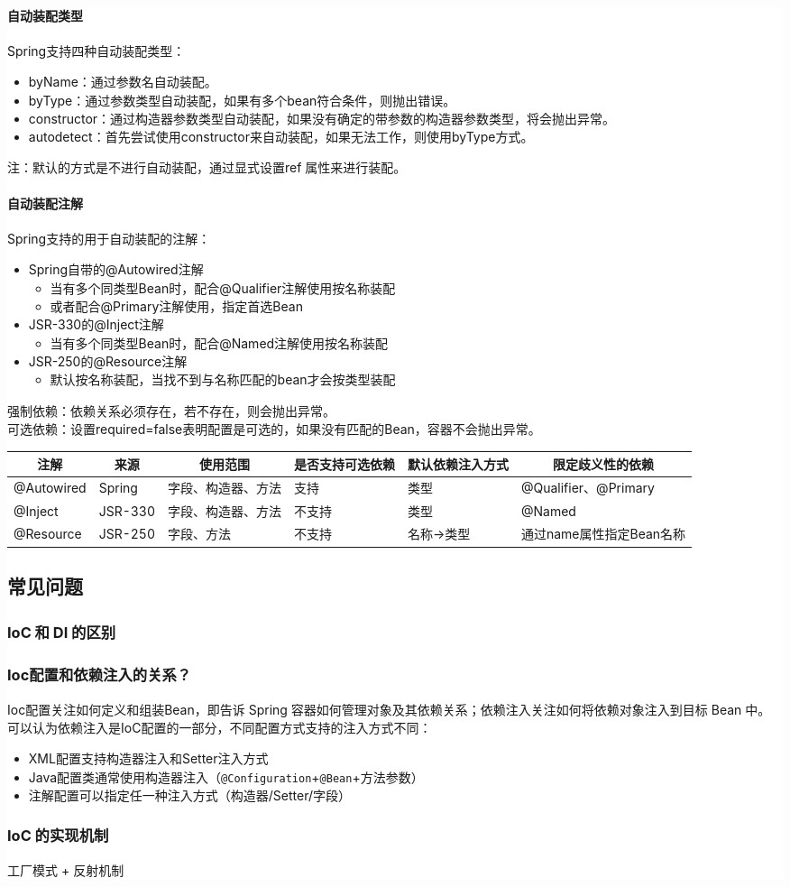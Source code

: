 #### 自动装配类型
Spring支持四种自动装配类型：
- byName：通过参数名自动装配。
- byType：通过参数类型自动装配，如果有多个bean符合条件，则抛出错误。
- constructor：通过构造器参数类型自动装配，如果没有确定的带参数的构造器参数类型，将会抛出异常。
- autodetect：首先尝试使用constructor来自动装配，如果无法工作，则使用byType方式。

注：默认的方式是不进行自动装配，通过显式设置ref 属性来进行装配。
#### 自动装配注解
Spring支持的用于自动装配的注解：
  - Spring自带的@Autowired注解
    + 当有多个同类型Bean时，配合@Qualifier注解使用按名称装配    
    + 或者配合@Primary注解使用，指定首选Bean
  - JSR-330的@Inject注解
    + 当有多个同类型Bean时，配合@Named注解使用按名称装配
  - JSR-250的@Resource注解
    +  默认按名称装配，当找不到与名称匹配的bean才会按类型装配
  
强制依赖：依赖关系必须存在，若不存在，则会抛出异常。  
可选依赖：设置required=false表明配置是可选的，如果没有匹配的Bean，容器不会抛出异常。   

|注解|来源|使用范围|是否支持可选依赖|默认依赖注入方式|限定歧义性的依赖|
|-|-|-|-|-|-|
|@Autowired|Spring|字段、构造器、方法|支持|类型|@Qualifier、@Primary|
|@Inject|JSR-330|字段、构造器、方法|不支持|类型|@Named|
|@Resource|JSR-250|字段、方法|不支持|名称->类型|通过name属性指定Bean名称|


## 常见问题
### IoC 和 DI 的区别
### Ioc配置和依赖注入的关系？
Ioc配置关注如何定义和组装Bean，即告诉 Spring 容器如何管理对象及其依赖关系；依赖注入关注如何将依赖对象注入到目标 Bean 中。可以认为依赖注入是IoC配置的一部分，不同配置方式支持的注入方式不同：
- XML配置支持构造器注入和Setter注入方式
- Java配置类通常使用构造器注入（`@Configuration`+`@Bean`+方法参数）
- 注解配置可以指定任一种注入方式（构造器/Setter/字段）
### IoC 的实现机制
工厂模式 + 反射机制